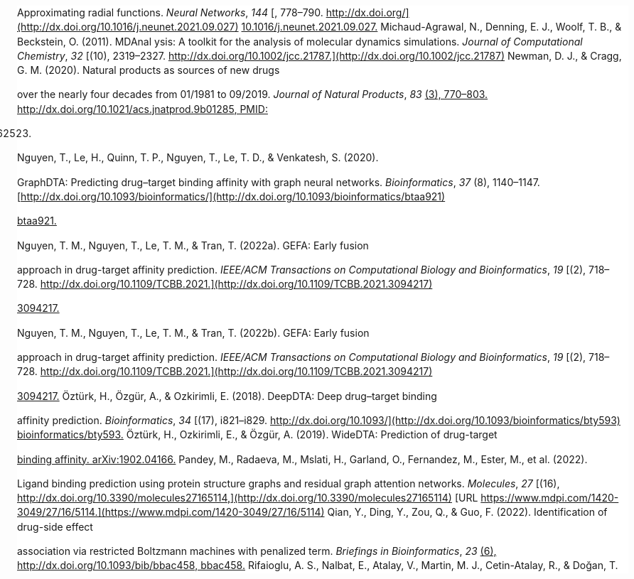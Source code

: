 Approximating radial functions. _Neural Networks_, _144_ [, 778–790. http://dx.doi.org/](http://dx.doi.org/10.1016/j.neunet.2021.09.027)
[10.1016/j.neunet.2021.09.027.](http://dx.doi.org/10.1016/j.neunet.2021.09.027)
Michaud-Agrawal, N., Denning, E. J., Woolf, T. B., & Beckstein, O. (2011). MDAnal
ysis: A toolkit for the analysis of molecular dynamics simulations. _Journal of_
_Computational Chemistry_, _32_ [(10), 2319–2327. http://dx.doi.org/10.1002/jcc.21787.](http://dx.doi.org/10.1002/jcc.21787)
Newman, D. J., & Cragg, G. M. (2020). Natural products as sources of new drugs

over the nearly four decades from 01/1981 to 09/2019. _Journal of Natural_
_Products_, _83_ [(3), 770–803. http://dx.doi.org/10.1021/acs.jnatprod.9b01285, PMID:](http://dx.doi.org/10.1021/acs.jnatprod.9b01285)

32162523.

Nguyen, T., Le, H., Quinn, T. P., Nguyen, T., Le, T. D., & Venkatesh, S. (2020).

GraphDTA: Predicting drug–target binding affinity with graph neural networks.
_Bioinformatics_, _37_ (8), 1140–1147. [http://dx.doi.org/10.1093/bioinformatics/](http://dx.doi.org/10.1093/bioinformatics/btaa921)

[btaa921.](http://dx.doi.org/10.1093/bioinformatics/btaa921)

Nguyen, T. M., Nguyen, T., Le, T. M., & Tran, T. (2022a). GEFA: Early fusion

approach in drug-target affinity prediction. _IEEE/ACM Transactions on Computational_
_Biology and Bioinformatics_, _19_ [(2), 718–728. http://dx.doi.org/10.1109/TCBB.2021.](http://dx.doi.org/10.1109/TCBB.2021.3094217)

[3094217.](http://dx.doi.org/10.1109/TCBB.2021.3094217)

Nguyen, T. M., Nguyen, T., Le, T. M., & Tran, T. (2022b). GEFA: Early fusion

approach in drug-target affinity prediction. _IEEE/ACM Transactions on Computational_
_Biology and Bioinformatics_, _19_ [(2), 718–728. http://dx.doi.org/10.1109/TCBB.2021.](http://dx.doi.org/10.1109/TCBB.2021.3094217)

[3094217.](http://dx.doi.org/10.1109/TCBB.2021.3094217)
Öztürk, H., Özgür, A., & Ozkirimli, E. (2018). DeepDTA: Deep drug–target binding

affinity prediction. _Bioinformatics_, _34_ [(17), i821–i829. http://dx.doi.org/10.1093/](http://dx.doi.org/10.1093/bioinformatics/bty593)
[bioinformatics/bty593.](http://dx.doi.org/10.1093/bioinformatics/bty593)
Öztürk, H., Ozkirimli, E., & Özgür, A. (2019). WideDTA: Prediction of drug-target

[binding affinity. arXiv:1902.04166.](http://arxiv.org/abs/1902.04166)
Pandey, M., Radaeva, M., Mslati, H., Garland, O., Fernandez, M., Ester, M., et al. (2022).

Ligand binding prediction using protein structure graphs and residual graph attention networks. _Molecules_, _27_ [(16), http://dx.doi.org/10.3390/molecules27165114,](http://dx.doi.org/10.3390/molecules27165114)
[URL https://www.mdpi.com/1420-3049/27/16/5114.](https://www.mdpi.com/1420-3049/27/16/5114)
Qian, Y., Ding, Y., Zou, Q., & Guo, F. (2022). Identification of drug-side effect

association via restricted Boltzmann machines with penalized term. _Briefings in_
_Bioinformatics_, _23_ [(6), http://dx.doi.org/10.1093/bib/bbac458, bbac458.](http://dx.doi.org/10.1093/bib/bbac458)
Rifaioglu, A. S., Nalbat, E., Atalay, V., Martin, M. J., Cetin-Atalay, R., & Doğan, T.
